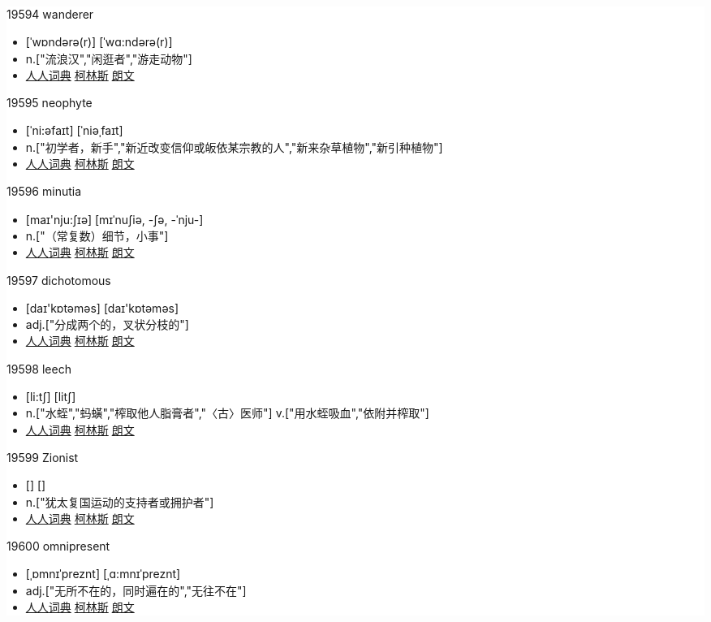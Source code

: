 19594 wanderer 
- [ˈwɒndərə(r)]  [ˈwɑ:ndərə(r)] 
- n.["流浪汉","闲逛者","游走动物"]   
- [人人词典](https://www.91dict.com/words?w=wanderer) [柯林斯](https://www.collinsdictionary.com/zh/dictionary/english/wanderer) [朗文](https://www.ldoceonline.com/dictionary/wanderer) 

19595 neophyte 
- [ˈni:əfaɪt]  [ˈniəˌfaɪt] 
- n.["初学者，新手","新近改变信仰或皈依某宗教的人","新来杂草植物","新引种植物"]   
- [人人词典](https://www.91dict.com/words?w=neophyte) [柯林斯](https://www.collinsdictionary.com/zh/dictionary/english/neophyte) [朗文](https://www.ldoceonline.com/dictionary/neophyte) 

19596 minutia 
- [maɪ'nju:ʃɪə]  [mɪˈnuʃiə, -ʃə, -ˈnju-] 
- n.["（常复数）细节，小事"]   
- [人人词典](https://www.91dict.com/words?w=minutia) [柯林斯](https://www.collinsdictionary.com/zh/dictionary/english/minutia) [朗文](https://www.ldoceonline.com/dictionary/minutia) 

19597 dichotomous 
- [daɪ'kɒtəməs]  [daɪ'kɒtəməs] 
- adj.["分成两个的，叉状分枝的"]   
- [人人词典](https://www.91dict.com/words?w=dichotomous) [柯林斯](https://www.collinsdictionary.com/zh/dictionary/english/dichotomous) [朗文](https://www.ldoceonline.com/dictionary/dichotomous) 

19598 leech 
- [li:tʃ]  [litʃ] 
- n.["水蛭","蚂蟥","榨取他人脂膏者","〈古〉医师"]  v.["用水蛭吸血","依附并榨取"]   
- [人人词典](https://www.91dict.com/words?w=leech) [柯林斯](https://www.collinsdictionary.com/zh/dictionary/english/leech) [朗文](https://www.ldoceonline.com/dictionary/leech) 

19599 Zionist 
- []  [] 
- n.["犹太复国运动的支持者或拥护者"]   
- [人人词典](https://www.91dict.com/words?w=Zionist) [柯林斯](https://www.collinsdictionary.com/zh/dictionary/english/Zionist) [朗文](https://www.ldoceonline.com/dictionary/Zionist) 

19600 omnipresent 
- [ˌɒmnɪˈpreznt]  [ˌɑ:mnɪˈpreznt] 
- adj.["无所不在的，同时遍在的","无往不在"]   
- [人人词典](https://www.91dict.com/words?w=omnipresent) [柯林斯](https://www.collinsdictionary.com/zh/dictionary/english/omnipresent) [朗文](https://www.ldoceonline.com/dictionary/omnipresent) 

